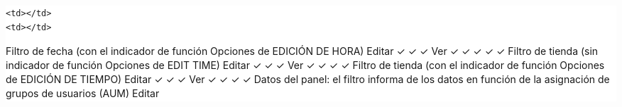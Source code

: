     <td></td>
    <td></td>
  </tr>
  <tr>
    <td rowspan="2">Filtro de fecha (con el indicador de función Opciones de EDICIÓN DE HORA)</td>
    <td>Editar</td>
    <td>✓</td>
    <td>✓</td>
    <td>✓</td>
    <td></td>
    <td></td>
    <td></td>
  </tr>
  <tr>
    <td>Ver</td>
    <td>✓</td>
    <td>✓</td>
    <td></td>
    <td>✓</td>
    <td>✓</td>
    <td>✓</td>
  </tr>
  <tr>
    <td rowspan="2">Filtro de tienda (sin indicador de función Opciones de EDIT TIME)</td>
    <td>Editar</td>
    <td>✓</td>
    <td>✓</td>
    <td>✓</td>
    <td></td>
    <td></td>
    <td></td>
  </tr>
  <tr>
    <td>Ver</td>
    <td>✓</td>
    <td>✓</td>
    <td></td>
    <td>✓</td>
    <td>✓</td>
    <td></td>
  </tr>
  <tr>
    <td rowspan="2">Filtro de tienda (con el indicador de función Opciones de EDICIÓN DE TIEMPO)</td>
    <td>Editar</td>
    <td>✓</td>
    <td>✓</td>
    <td>✓</td>
    <td></td>
    <td></td>
    <td></td>
  </tr>
  <tr>
    <td>Ver</td>
    <td>✓</td>
    <td>✓</td>
    <td></td>
    <td>✓</td>
    <td>✓</td>
    <td></td>
  </tr>
  <tr>
    <td rowspan="2">Datos del panel: el filtro informa de los datos en función de la asignación de grupos de usuarios (AUM)</td>
    <td>Editar</td>
